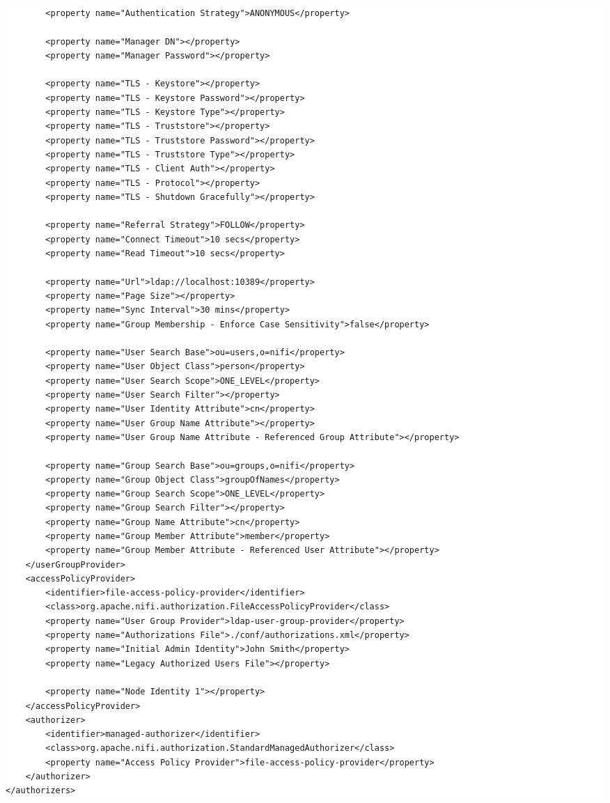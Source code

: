 ```
        <property name="Authentication Strategy">ANONYMOUS</property>

        <property name="Manager DN"></property>
        <property name="Manager Password"></property>

        <property name="TLS - Keystore"></property>
        <property name="TLS - Keystore Password"></property>
        <property name="TLS - Keystore Type"></property>
        <property name="TLS - Truststore"></property>
        <property name="TLS - Truststore Password"></property>
        <property name="TLS - Truststore Type"></property>
        <property name="TLS - Client Auth"></property>
        <property name="TLS - Protocol"></property>
        <property name="TLS - Shutdown Gracefully"></property>

        <property name="Referral Strategy">FOLLOW</property>
        <property name="Connect Timeout">10 secs</property>
        <property name="Read Timeout">10 secs</property>

        <property name="Url">ldap://localhost:10389</property>
        <property name="Page Size"></property>
        <property name="Sync Interval">30 mins</property>
        <property name="Group Membership - Enforce Case Sensitivity">false</property>

        <property name="User Search Base">ou=users,o=nifi</property>
        <property name="User Object Class">person</property>
        <property name="User Search Scope">ONE_LEVEL</property>
        <property name="User Search Filter"></property>
        <property name="User Identity Attribute">cn</property>
        <property name="User Group Name Attribute"></property>
        <property name="User Group Name Attribute - Referenced Group Attribute"></property>

        <property name="Group Search Base">ou=groups,o=nifi</property>
        <property name="Group Object Class">groupOfNames</property>
        <property name="Group Search Scope">ONE_LEVEL</property>
        <property name="Group Search Filter"></property>
        <property name="Group Name Attribute">cn</property>
        <property name="Group Member Attribute">member</property>
        <property name="Group Member Attribute - Referenced User Attribute"></property>
    </userGroupProvider>
    <accessPolicyProvider>
        <identifier>file-access-policy-provider</identifier>
        <class>org.apache.nifi.authorization.FileAccessPolicyProvider</class>
        <property name="User Group Provider">ldap-user-group-provider</property>
        <property name="Authorizations File">./conf/authorizations.xml</property>
        <property name="Initial Admin Identity">John Smith</property>
        <property name="Legacy Authorized Users File"></property>

        <property name="Node Identity 1"></property>
    </accessPolicyProvider>
    <authorizer>
        <identifier>managed-authorizer</identifier>
        <class>org.apache.nifi.authorization.StandardManagedAuthorizer</class>
        <property name="Access Policy Provider">file-access-policy-provider</property>
    </authorizer>
</authorizers>
```
